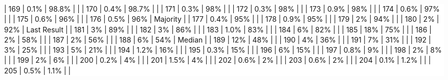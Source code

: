 | 169 | 0.1% | 98.8% |  |
| 170 | 0.4% | 98.7% |  |
| 171 | 0.3% | 98% |  |
| 172 | 0.3% | 98% |  |
| 173 | 0.9% | 98% |  |
| 174 | 0.6% | 97% |  |
| 175 | 0.6% | 96% |  |
| 176 | 0.5% | 96% | Majority |
| 177 | 0.4% | 95% |  |
| 178 | 0.9% | 95% |  |
| 179 | 2% | 94% |  |
| 180 | 2% | 92% | Last Result |
| 181 | 3% | 89% |  |
| 182 | 3% | 86% |  |
| 183 | 1.0% | 83% |  |
| 184 | 6% | 82% |  |
| 185 | 18% | 75% |  |
| 186 | 2% | 58% |  |
| 187 | 2% | 56% |  |
| 188 | 6% | 54% | Median |
| 189 | 12% | 48% |  |
| 190 | 4% | 36% |  |
| 191 | 7% | 31% |  |
| 192 | 3% | 25% |  |
| 193 | 5% | 21% |  |
| 194 | 1.2% | 16% |  |
| 195 | 0.3% | 15% |  |
| 196 | 6% | 15% |  |
| 197 | 0.8% | 9% |  |
| 198 | 2% | 8% |  |
| 199 | 2% | 6% |  |
| 200 | 0.2% | 4% |  |
| 201 | 1.5% | 4% |  |
| 202 | 0.6% | 2% |  |
| 203 | 0.6% | 2% |  |
| 204 | 0.1% | 1.2% |  |
| 205 | 0.5% | 1.1% |  |